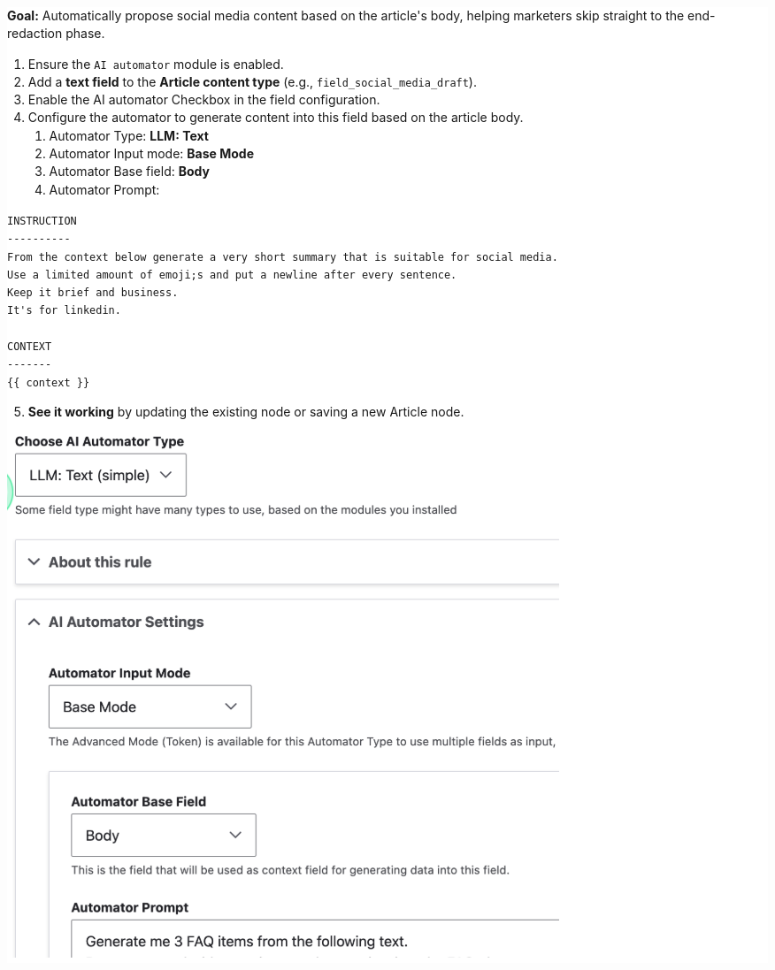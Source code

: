 **Goal:** Automatically propose social media content based on the article's body, helping marketers skip straight to the end-redaction phase.

1.  Ensure the `AI automator` module is enabled.
2.  Add a **text field** to the **Article content type** (e.g., `field_social_media_draft`).
3. Enable the AI automator Checkbox in the field configuration.
4.  Configure the automator to generate content into this field based on the article body.
	1. Automator Type: **LLM: Text**
	2. Automator Input mode: **Base Mode**
	3. Automator Base field: **Body**
	4. Automator Prompt:
````
INSTRUCTION
----------
From the context below generate a very short summary that is suitable for social media. 
Use a limited amount of emoji;s and put a newline after every sentence. 
Keep it brief and business.
It's for linkedin.

CONTEXT
-------
{{ context }}
````
5.  **See it working** by updating the existing node or saving a new Article node.

![automated social media text](assets/automator_config.png)
